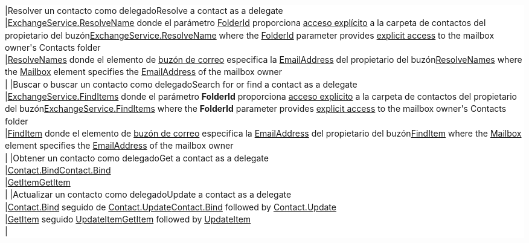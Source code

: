 |<span data-ttu-id="bff9b-119">Resolver un contacto como delegado</span><span class="sxs-lookup"><span data-stu-id="bff9b-119">Resolve a contact as a delegate</span></span>  <br/> |<span data-ttu-id="bff9b-120">[ExchangeService.ResolveName](http://msdn.microsoft.com/en-us/library/microsoft.exchange.webservices.data.exchangeservice.resolvename%28v=exchg.80%29.aspx) donde el parámetro [FolderId](http://msdn.microsoft.com/en-us/library/microsoft.exchange.webservices.data.folderid%28v=exchg.80%29.aspx) proporciona [acceso explícito](delegate-access-and-ews-in-exchange.md#bk_explicitewsma) a la carpeta de contactos del propietario del buzón</span><span class="sxs-lookup"><span data-stu-id="bff9b-120">[ExchangeService.ResolveName](http://msdn.microsoft.com/en-us/library/microsoft.exchange.webservices.data.exchangeservice.resolvename%28v=exchg.80%29.aspx) where the [FolderId](http://msdn.microsoft.com/en-us/library/microsoft.exchange.webservices.data.folderid%28v=exchg.80%29.aspx) parameter provides [explicit access](delegate-access-and-ews-in-exchange.md#bk_explicitewsma) to the mailbox owner's Contacts folder</span></span>  <br/> |<span data-ttu-id="bff9b-121">[ResolveNames](http://msdn.microsoft.com/library/6b4eb4b3-9ad6-4804-a09f-7e20cfea4dbb%28Office.15%29.aspx) donde el elemento de [buzón de correo](http://msdn.microsoft.com/library/befc70fd-51cb-4258-884c-80c9050f0e82%28Office.15%29.aspx) especifica la [EmailAddress](http://msdn.microsoft.com/library/922c8b21-04a9-4229-b48c-187c3095422e%28Office.15%29.aspx) del propietario del buzón</span><span class="sxs-lookup"><span data-stu-id="bff9b-121">[ResolveNames](http://msdn.microsoft.com/library/6b4eb4b3-9ad6-4804-a09f-7e20cfea4dbb%28Office.15%29.aspx) where the [Mailbox](http://msdn.microsoft.com/library/befc70fd-51cb-4258-884c-80c9050f0e82%28Office.15%29.aspx) element specifies the [EmailAddress](http://msdn.microsoft.com/library/922c8b21-04a9-4229-b48c-187c3095422e%28Office.15%29.aspx) of the mailbox owner</span></span>  <br/> |
|<span data-ttu-id="bff9b-122">Buscar o buscar un contacto como delegado</span><span class="sxs-lookup"><span data-stu-id="bff9b-122">Search for or find a contact as a delegate</span></span>  <br/> |<span data-ttu-id="bff9b-123">[ExchangeService.FindItems](http://msdn.microsoft.com/en-us/library/microsoft.exchange.webservices.data.exchangeservice.finditems%28v=exchg.80%29.aspx) donde el parámetro **FolderId** proporciona [acceso explícito](delegate-access-and-ews-in-exchange.md#bk_explicitewsma) a la carpeta de contactos del propietario del buzón</span><span class="sxs-lookup"><span data-stu-id="bff9b-123">[ExchangeService.FindItems](http://msdn.microsoft.com/en-us/library/microsoft.exchange.webservices.data.exchangeservice.finditems%28v=exchg.80%29.aspx) where the **FolderId** parameter provides [explicit access](delegate-access-and-ews-in-exchange.md#bk_explicitewsma) to the mailbox owner's Contacts folder</span></span>  <br/> |<span data-ttu-id="bff9b-124">[FindItem](http://msdn.microsoft.com/library/ebad6aae-16e7-44de-ae63-a95b24539729%28Office.15%29.aspx) donde el elemento de [buzón de correo](http://msdn.microsoft.com/library/befc70fd-51cb-4258-884c-80c9050f0e82%28Office.15%29.aspx) especifica la [EmailAddress](http://msdn.microsoft.com/library/922c8b21-04a9-4229-b48c-187c3095422e%28Office.15%29.aspx) del propietario del buzón</span><span class="sxs-lookup"><span data-stu-id="bff9b-124">[FindItem](http://msdn.microsoft.com/library/ebad6aae-16e7-44de-ae63-a95b24539729%28Office.15%29.aspx) where the [Mailbox](http://msdn.microsoft.com/library/befc70fd-51cb-4258-884c-80c9050f0e82%28Office.15%29.aspx) element specifies the [EmailAddress](http://msdn.microsoft.com/library/922c8b21-04a9-4229-b48c-187c3095422e%28Office.15%29.aspx) of the mailbox owner</span></span>  <br/> |
|<span data-ttu-id="bff9b-125">Obtener un contacto como delegado</span><span class="sxs-lookup"><span data-stu-id="bff9b-125">Get a contact as a delegate</span></span>  <br/> |[<span data-ttu-id="bff9b-126">Contact.Bind</span><span class="sxs-lookup"><span data-stu-id="bff9b-126">Contact.Bind</span></span>](http://msdn.microsoft.com/en-us/library/microsoft.exchange.webservices.data.contact.bind%28v=exchg.80%29.aspx) <br/> |[<span data-ttu-id="bff9b-127">GetItem</span><span class="sxs-lookup"><span data-stu-id="bff9b-127">GetItem</span></span>](http://msdn.microsoft.com/library/a41c29c9-c4e6-4aa4-8e28-ccb0b478fee8%28Office.15%29.aspx) <br/> |
|<span data-ttu-id="bff9b-128">Actualizar un contacto como delegado</span><span class="sxs-lookup"><span data-stu-id="bff9b-128">Update a contact as a delegate</span></span>  <br/> |<span data-ttu-id="bff9b-129">[Contact.Bind](http://msdn.microsoft.com/en-us/library/microsoft.exchange.webservices.data.contact.bind%28v=exchg.80%29.aspx) seguido de [Contact.Update](http://msdn.microsoft.com/en-us/library/microsoft.exchange.webservices.data.item.update%28v=exchg.80%29.aspx)</span><span class="sxs-lookup"><span data-stu-id="bff9b-129">[Contact.Bind](http://msdn.microsoft.com/en-us/library/microsoft.exchange.webservices.data.contact.bind%28v=exchg.80%29.aspx) followed by [Contact.Update](http://msdn.microsoft.com/en-us/library/microsoft.exchange.webservices.data.item.update%28v=exchg.80%29.aspx)</span></span> <br/> |<span data-ttu-id="bff9b-130">[GetItem](http://msdn.microsoft.com/library/a41c29c9-c4e6-4aa4-8e28-ccb0b478fee8%28Office.15%29.aspx) seguido [UpdateItem](http://msdn.microsoft.com/library/5d027523-e0bc-4da2-b60b-0cb9fc1fdfe4%28Office.15%29.aspx)</span><span class="sxs-lookup"><span data-stu-id="bff9b-130">[GetItem](http://msdn.microsoft.com/library/a41c29c9-c4e6-4aa4-8e28-ccb0b478fee8%28Office.15%29.aspx) followed by [UpdateItem](http://msdn.microsoft.com/library/5d027523-e0bc-4da2-b60b-0cb9fc1fdfe4%28Office.15%29.aspx)</span></span> <br/> |